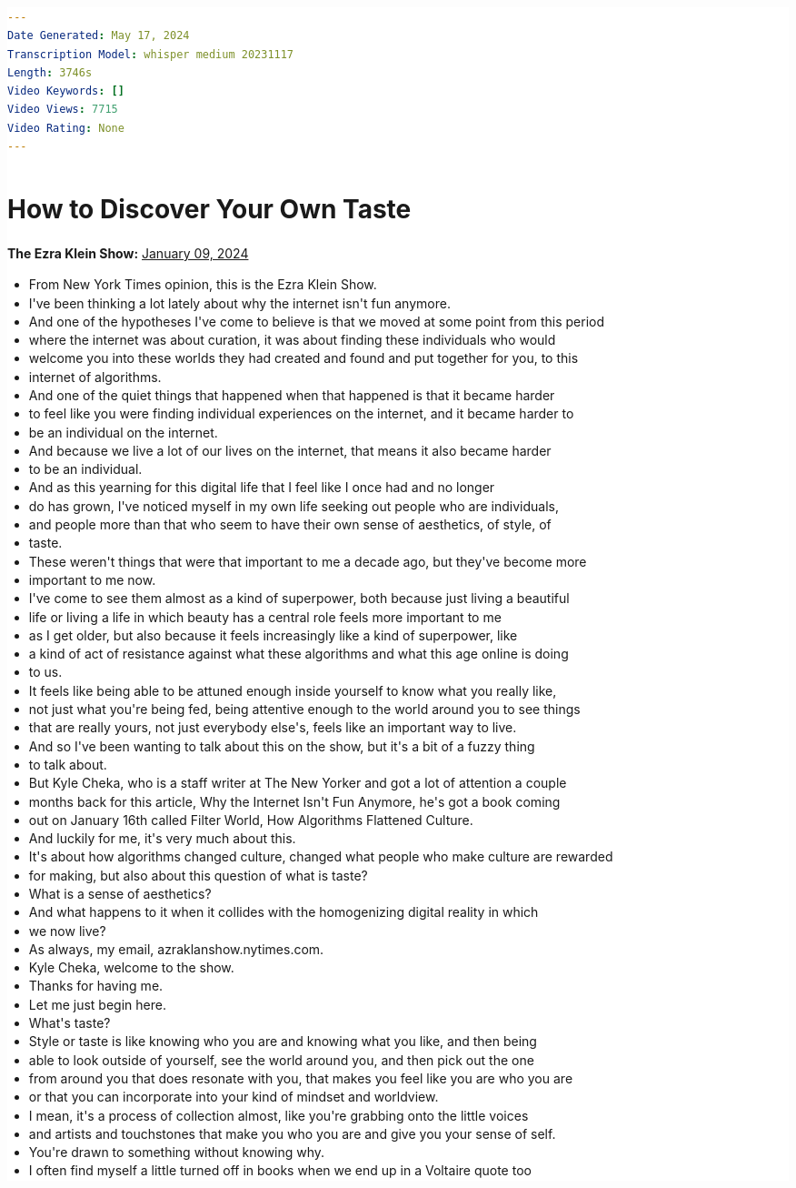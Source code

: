 ```yaml
---
Date Generated: May 17, 2024
Transcription Model: whisper medium 20231117
Length: 3746s
Video Keywords: []
Video Views: 7715
Video Rating: None
---
```


# How to Discover Your Own Taste
**The Ezra Klein Show:** [January 09, 2024](https://www.youtube.com/watch?v=XlIy-6sZmH4)
*  From New York Times opinion, this is the Ezra Klein Show.
*  I've been thinking a lot lately about why the internet isn't fun anymore.
*  And one of the hypotheses I've come to believe is that we moved at some point from this period
*  where the internet was about curation, it was about finding these individuals who would
*  welcome you into these worlds they had created and found and put together for you, to this
*  internet of algorithms.
*  And one of the quiet things that happened when that happened is that it became harder
*  to feel like you were finding individual experiences on the internet, and it became harder to
*  be an individual on the internet.
*  And because we live a lot of our lives on the internet, that means it also became harder
*  to be an individual.
*  And as this yearning for this digital life that I feel like I once had and no longer
*  do has grown, I've noticed myself in my own life seeking out people who are individuals,
*  and people more than that who seem to have their own sense of aesthetics, of style, of
*  taste.
*  These weren't things that were that important to me a decade ago, but they've become more
*  important to me now.
*  I've come to see them almost as a kind of superpower, both because just living a beautiful
*  life or living a life in which beauty has a central role feels more important to me
*  as I get older, but also because it feels increasingly like a kind of superpower, like
*  a kind of act of resistance against what these algorithms and what this age online is doing
*  to us.
*  It feels like being able to be attuned enough inside yourself to know what you really like,
*  not just what you're being fed, being attentive enough to the world around you to see things
*  that are really yours, not just everybody else's, feels like an important way to live.
*  And so I've been wanting to talk about this on the show, but it's a bit of a fuzzy thing
*  to talk about.
*  But Kyle Cheka, who is a staff writer at The New Yorker and got a lot of attention a couple
*  months back for this article, Why the Internet Isn't Fun Anymore, he's got a book coming
*  out on January 16th called Filter World, How Algorithms Flattened Culture.
*  And luckily for me, it's very much about this.
*  It's about how algorithms changed culture, changed what people who make culture are rewarded
*  for making, but also about this question of what is taste?
*  What is a sense of aesthetics?
*  And what happens to it when it collides with the homogenizing digital reality in which
*  we now live?
*  As always, my email, azraklanshow.nytimes.com.
*  Kyle Cheka, welcome to the show.
*  Thanks for having me.
*  Let me just begin here.
*  What's taste?
*  Style or taste is like knowing who you are and knowing what you like, and then being
*  able to look outside of yourself, see the world around you, and then pick out the one
*  from around you that does resonate with you, that makes you feel like you are who you are
*  or that you can incorporate into your kind of mindset and worldview.
*  I mean, it's a process of collection almost, like you're grabbing onto the little voices
*  and artists and touchstones that make you who you are and give you your sense of self.
*  You're drawn to something without knowing why.
*  I often find myself a little turned off in books when we end up in a Voltaire quote too